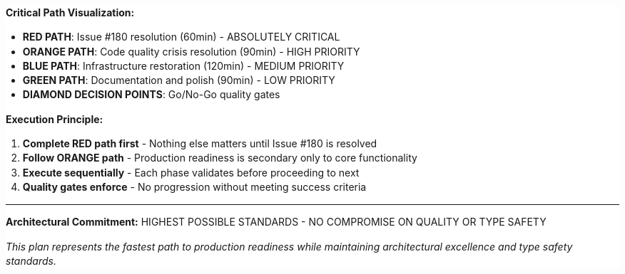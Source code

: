 **Critical Path Visualization:**
- **RED PATH**: Issue #180 resolution (60min) - ABSOLUTELY CRITICAL
- **ORANGE PATH**: Code quality crisis resolution (90min) - HIGH PRIORITY  
- **BLUE PATH**: Infrastructure restoration (120min) - MEDIUM PRIORITY
- **GREEN PATH**: Documentation and polish (90min) - LOW PRIORITY
- **DIAMOND DECISION POINTS**: Go/No-Go quality gates

**Execution Principle:** 
1. **Complete RED path first** - Nothing else matters until Issue #180 is resolved
2. **Follow ORANGE path** - Production readiness is secondary only to core functionality
3. **Execute sequentially** - Each phase validates before proceeding to next
4. **Quality gates enforce** - No progression without meeting success criteria

---

**Architectural Commitment:** HIGHEST POSSIBLE STANDARDS - NO COMPROMISE ON QUALITY OR TYPE SAFETY

*This plan represents the fastest path to production readiness while maintaining architectural excellence and type safety standards.*
